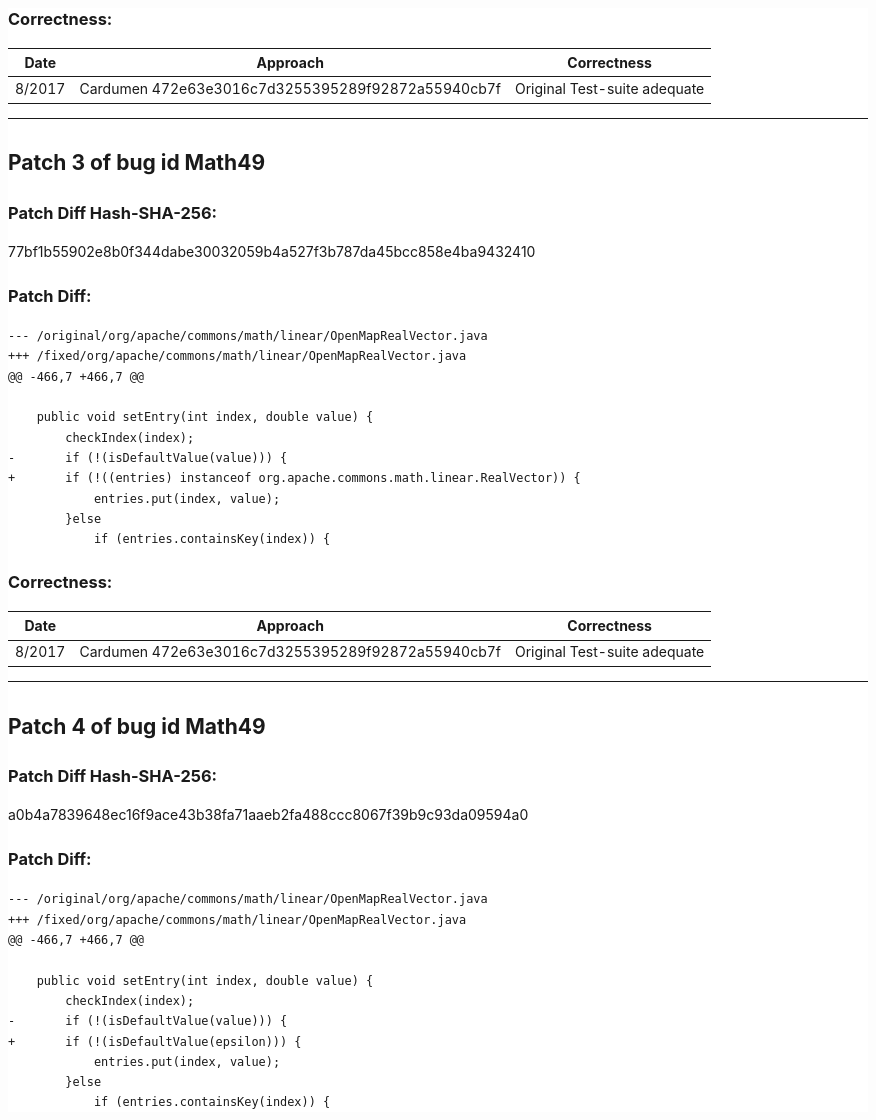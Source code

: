 ### Correctness:
Date|Approach|Correctness
------------ | ------------ | -------------
 8/2017 | Cardumen 472e63e3016c7d3255395289f92872a55940cb7f | Original Test-suite adequate

---
## Patch 3 of bug id Math49
### Patch Diff Hash-SHA-256:

77bf1b55902e8b0f344dabe30032059b4a527f3b787da45bcc858e4ba9432410

### Patch Diff:
```
--- /original/org/apache/commons/math/linear/OpenMapRealVector.java	
+++ /fixed/org/apache/commons/math/linear/OpenMapRealVector.java	
@@ -466,7 +466,7 @@
 
 	public void setEntry(int index, double value) {
 		checkIndex(index);
-		if (!(isDefaultValue(value))) {
+		if (!((entries) instanceof org.apache.commons.math.linear.RealVector)) {
 			entries.put(index, value);
 		}else
 			if (entries.containsKey(index)) {
```

### Correctness:
Date|Approach|Correctness
------------ | ------------ | -------------
 8/2017 | Cardumen 472e63e3016c7d3255395289f92872a55940cb7f | Original Test-suite adequate

---
## Patch 4 of bug id Math49
### Patch Diff Hash-SHA-256:

a0b4a7839648ec16f9ace43b38fa71aaeb2fa488ccc8067f39b9c93da09594a0

### Patch Diff:
```
--- /original/org/apache/commons/math/linear/OpenMapRealVector.java	
+++ /fixed/org/apache/commons/math/linear/OpenMapRealVector.java	
@@ -466,7 +466,7 @@
 
 	public void setEntry(int index, double value) {
 		checkIndex(index);
-		if (!(isDefaultValue(value))) {
+		if (!(isDefaultValue(epsilon))) {
 			entries.put(index, value);
 		}else
 			if (entries.containsKey(index)) {
```
